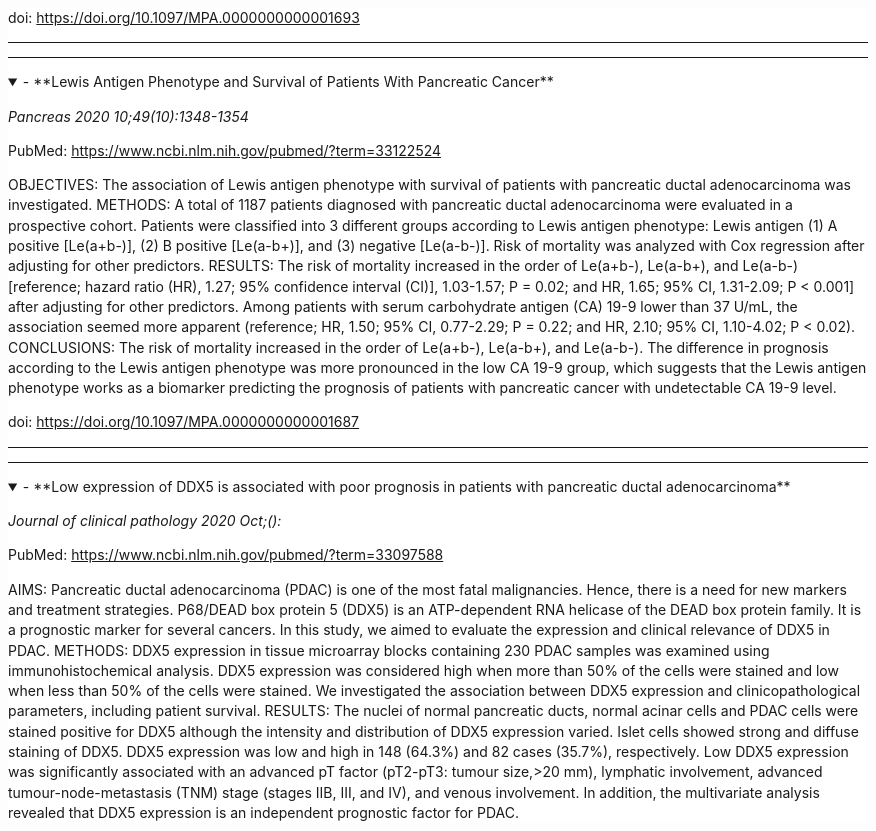doi: https://doi.org/10.1097/MPA.0000000000001693

</details>

---


---



<details open> <summary>
- **Lewis Antigen Phenotype and Survival of Patients With Pancreatic Cancer**
</summary> 

*Pancreas 2020 10;49(10):1348-1354*

PubMed: https://www.ncbi.nlm.nih.gov/pubmed/?term=33122524

OBJECTIVES: The association of Lewis antigen phenotype with survival of patients with pancreatic ductal adenocarcinoma was investigated.
METHODS: A total of 1187 patients diagnosed with pancreatic ductal adenocarcinoma were evaluated in a prospective cohort. Patients were classified into 3 different groups according to Lewis antigen phenotype: Lewis antigen (1) A positive [Le(a+b-)], (2) B positive [Le(a-b+)], and (3) negative [Le(a-b-)]. Risk of mortality was analyzed with Cox regression after adjusting for other predictors.
RESULTS: The risk of mortality increased in the order of Le(a+b-), Le(a-b+), and Le(a-b-) [reference; hazard ratio (HR), 1.27; 95% confidence interval (CI)], 1.03-1.57; P = 0.02; and HR, 1.65; 95% CI, 1.31-2.09; P < 0.001] after adjusting for other predictors. Among patients with serum carbohydrate antigen (CA) 19-9 lower than 37 U/mL, the association seemed more apparent (reference; HR, 1.50; 95% CI, 0.77-2.29; P = 0.22; and HR, 2.10; 95% CI, 1.10-4.02; P < 0.02).
CONCLUSIONS: The risk of mortality increased in the order of Le(a+b-), Le(a-b+), and Le(a-b-). The difference in prognosis according to the Lewis antigen phenotype was more pronounced in the low CA 19-9 group, which suggests that the Lewis antigen phenotype works as a biomarker predicting the prognosis of patients with pancreatic cancer with undetectable CA 19-9 level.

doi: https://doi.org/10.1097/MPA.0000000000001687

</details>

---





---



<details open> <summary>
- **Low expression of DDX5 is associated with poor prognosis in patients with pancreatic ductal adenocarcinoma**
</summary> 

*Journal of clinical pathology 2020 Oct;():*

PubMed: https://www.ncbi.nlm.nih.gov/pubmed/?term=33097588

AIMS: Pancreatic ductal adenocarcinoma (PDAC) is one of the most fatal malignancies. Hence, there is a need for new markers and treatment strategies. P68/DEAD box protein 5 (DDX5) is an ATP-dependent RNA helicase of the DEAD box protein family. It is a prognostic marker for several cancers. In this study, we aimed to evaluate the expression and clinical relevance of DDX5 in PDAC.
METHODS: DDX5 expression in tissue microarray blocks containing 230 PDAC samples was examined using immunohistochemical analysis. DDX5 expression was considered high when more than 50% of the cells were stained and low when less than 50% of the cells were stained. We investigated the association between DDX5 expression and clinicopathological parameters, including patient survival.
RESULTS: The nuclei of normal pancreatic ducts, normal acinar cells and PDAC cells were stained positive for DDX5 although the intensity and distribution of DDX5 expression varied. Islet cells showed strong and diffuse staining of DDX5. DDX5 expression was low and high in 148 (64.3%) and 82 cases (35.7%), respectively. Low DDX5 expression was significantly associated with an advanced pT factor (pT2-pT3: tumour size,>20 mm), lymphatic involvement, advanced tumour-node-metastasis (TNM) stage (stages IIB, III, and IV), and venous involvement. In addition, the multivariate analysis revealed that DDX5 expression is an independent prognostic factor for PDAC.